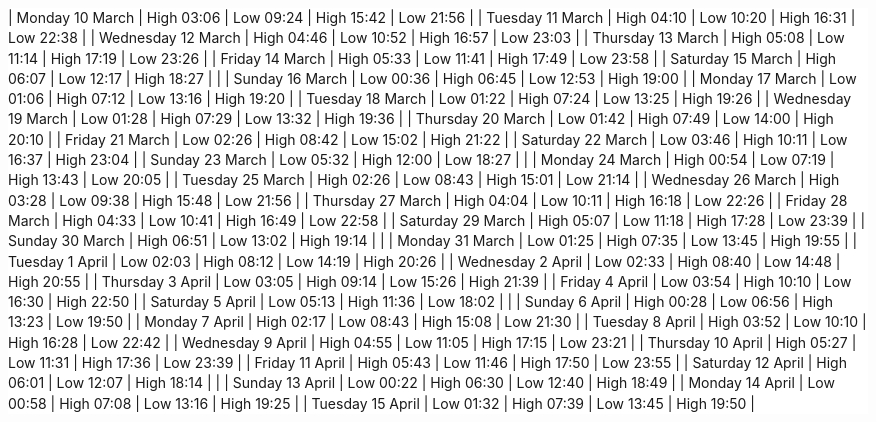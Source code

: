 | Monday 10 March | High 03:06 | Low 09:24 | High 15:42 | Low 21:56 | 
| Tuesday 11 March | High 04:10 | Low 10:20 | High 16:31 | Low 22:38 | 
| Wednesday 12 March | High 04:46 | Low 10:52 | High 16:57 | Low 23:03 | 
| Thursday 13 March | High 05:08 | Low 11:14 | High 17:19 | Low 23:26 | 
| Friday 14 March | High 05:33 | Low 11:41 | High 17:49 | Low 23:58 | 
| Saturday 15 March | High 06:07 | Low 12:17 | High 18:27 |  | 
| Sunday 16 March | Low 00:36 | High 06:45 | Low 12:53 | High 19:00 | 
| Monday 17 March | Low 01:06 | High 07:12 | Low 13:16 | High 19:20 | 
| Tuesday 18 March | Low 01:22 | High 07:24 | Low 13:25 | High 19:26 | 
| Wednesday 19 March | Low 01:28 | High 07:29 | Low 13:32 | High 19:36 | 
| Thursday 20 March | Low 01:42 | High 07:49 | Low 14:00 | High 20:10 | 
| Friday 21 March | Low 02:26 | High 08:42 | Low 15:02 | High 21:22 | 
| Saturday 22 March | Low 03:46 | High 10:11 | Low 16:37 | High 23:04 | 
| Sunday 23 March | Low 05:32 | High 12:00 | Low 18:27 |  | 
| Monday 24 March | High 00:54 | Low 07:19 | High 13:43 | Low 20:05 | 
| Tuesday 25 March | High 02:26 | Low 08:43 | High 15:01 | Low 21:14 | 
| Wednesday 26 March | High 03:28 | Low 09:38 | High 15:48 | Low 21:56 | 
| Thursday 27 March | High 04:04 | Low 10:11 | High 16:18 | Low 22:26 | 
| Friday 28 March | High 04:33 | Low 10:41 | High 16:49 | Low 22:58 | 
| Saturday 29 March | High 05:07 | Low 11:18 | High 17:28 | Low 23:39 | 
| Sunday 30 March | High 06:51 | Low 13:02 | High 19:14 |  | 
| Monday 31 March | Low 01:25 | High 07:35 | Low 13:45 | High 19:55 | 
| Tuesday 1 April | Low 02:03 | High 08:12 | Low 14:19 | High 20:26 | 
| Wednesday 2 April | Low 02:33 | High 08:40 | Low 14:48 | High 20:55 | 
| Thursday 3 April | Low 03:05 | High 09:14 | Low 15:26 | High 21:39 | 
| Friday 4 April | Low 03:54 | High 10:10 | Low 16:30 | High 22:50 | 
| Saturday 5 April | Low 05:13 | High 11:36 | Low 18:02 |  | 
| Sunday 6 April | High 00:28 | Low 06:56 | High 13:23 | Low 19:50 | 
| Monday 7 April | High 02:17 | Low 08:43 | High 15:08 | Low 21:30 | 
| Tuesday 8 April | High 03:52 | Low 10:10 | High 16:28 | Low 22:42 | 
| Wednesday 9 April | High 04:55 | Low 11:05 | High 17:15 | Low 23:21 | 
| Thursday 10 April | High 05:27 | Low 11:31 | High 17:36 | Low 23:39 | 
| Friday 11 April | High 05:43 | Low 11:46 | High 17:50 | Low 23:55 | 
| Saturday 12 April | High 06:01 | Low 12:07 | High 18:14 |  | 
| Sunday 13 April | Low 00:22 | High 06:30 | Low 12:40 | High 18:49 | 
| Monday 14 April | Low 00:58 | High 07:08 | Low 13:16 | High 19:25 | 
| Tuesday 15 April | Low 01:32 | High 07:39 | Low 13:45 | High 19:50 | 